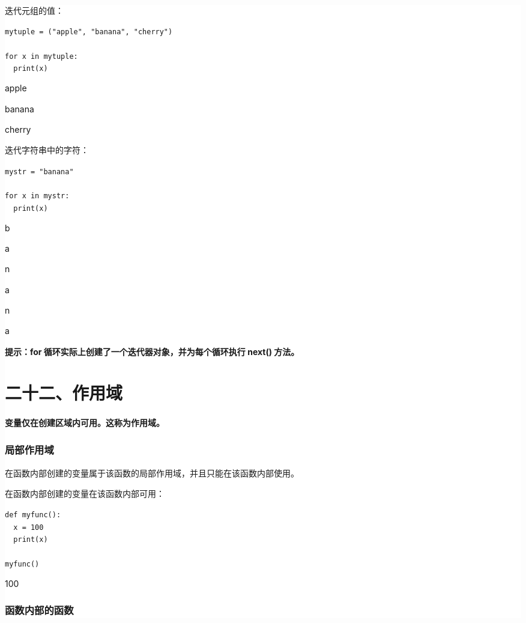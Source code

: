 迭代元组的值：

```
mytuple = ("apple", "banana", "cherry")

for x in mytuple:
  print(x)
```

apple

banana

cherry

迭代字符串中的字符：

```
mystr = "banana"

for x in mystr:
  print(x)
```

b

a

n

a

n

a

**提示：for 循环实际上创建了一个迭代器对象，并为每个循环执行 next() 方法。**

# 二十二、作用域

**变量仅在创建区域内可用。这称为作用域。**

### 局部作用域

在函数内部创建的变量属于该函数的局部作用域，并且只能在该函数内部使用。

在函数内部创建的变量在该函数内部可用：

```
def myfunc():
  x = 100
  print(x)

myfunc()
```

100

### 函数内部的函数
